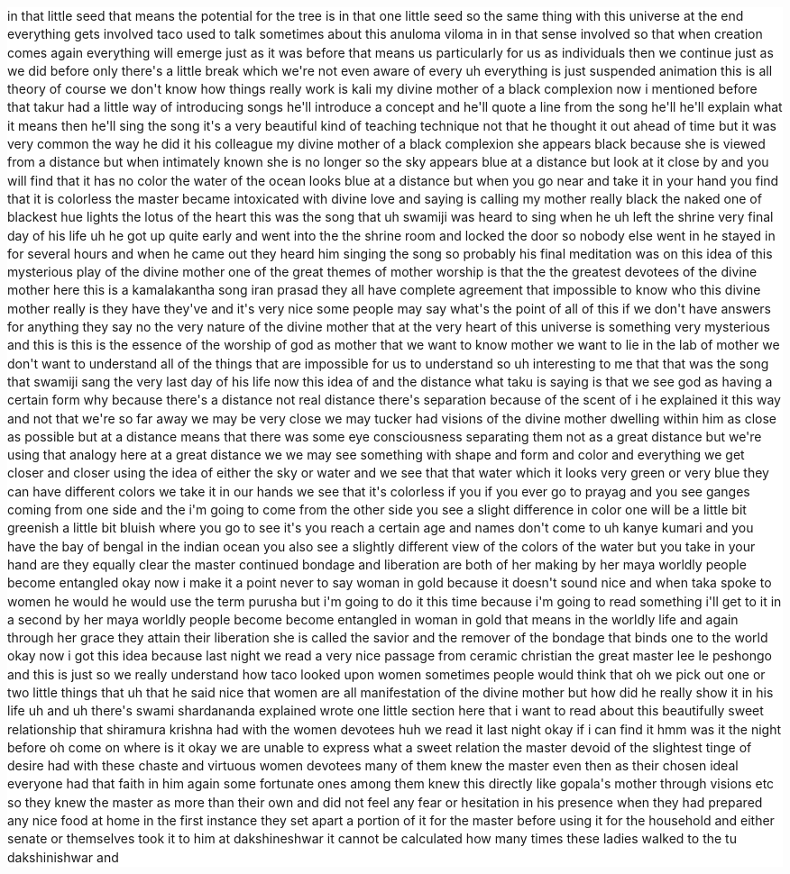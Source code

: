 in that little seed that means the potential for the tree is in that one little seed so the same thing with this universe at the end everything gets involved taco used to talk sometimes about this anuloma viloma in in that sense involved so that when creation comes again everything will emerge just as it was before that means us particularly for us as individuals then we continue just as we did before only there's a little break which we're not even aware of every uh everything is just suspended animation this is all theory of course we don't know how things really work is kali my divine mother of a black complexion now i mentioned before that takur had a little way of introducing songs he'll introduce a concept and he'll quote a line from the song he'll he'll explain what it means then he'll sing the song it's a very beautiful kind of teaching technique not that he thought it out ahead of time but it was very common the way he did it his colleague my divine mother of a black complexion she appears black because she is viewed from a distance but when intimately known she is no longer so the sky appears blue at a distance but look at it close by and you will find that it has no color the water of the ocean looks blue at a distance but when you go near and take it in your hand you find that it is colorless the master became intoxicated with divine love and saying is calling my mother really black the naked one of blackest hue lights the lotus of the heart this was the song that uh swamiji was heard to sing when he uh left the shrine very final day of his life uh he got up quite early and went into the the shrine room and locked the door so nobody else went in he stayed in for several hours and when he came out they heard him singing the song so probably his final meditation was on this idea of this mysterious play of the divine mother one of the great themes of mother worship is that the the greatest devotees of the divine mother here this is a kamalakantha song iran prasad they all have complete agreement that impossible to know who this divine mother really is they have they've and it's very nice some people may say what's the point of all of this if we don't have answers for anything they say no the very nature of the divine mother that at the very heart of this universe is something very mysterious and this is this is the essence of the worship of god as mother that we want to know mother we want to lie in the lab of mother we don't want to understand all of the things that are impossible for us to understand so uh interesting to me that that was the song that swamiji sang the very last day of his life now this idea of and the distance what taku is saying is that we see god as having a certain form why because there's a distance not real distance there's separation because of the scent of i he explained it this way and not that we're so far away we may be very close we may tucker had visions of the divine mother dwelling within him as close as possible but at a distance means that there was some eye consciousness separating them not as a great distance but we're using that analogy here at a great distance we we may see something with shape and form and color and everything we get closer and closer using the idea of either the sky or water and we see that that water which it looks very green or very blue they can have different colors we take it in our hands we see that it's colorless if you if you ever go to prayag and you see ganges coming from one side and the i'm going to come from the other side you see a slight difference in color one will be a little bit greenish a little bit bluish where you go to see it's you reach a certain age and names don't come to uh kanye kumari and you have the bay of bengal in the indian ocean you also see a slightly different view of the colors of the water but you take in your hand are they equally clear the master continued bondage and liberation are both of her making by her maya worldly people become entangled okay now i make it a point never to say woman in gold because it doesn't sound nice and when taka spoke to women he would he would use the term purusha but i'm going to do it this time because i'm going to read something i'll get to it in a second by her maya worldly people become become entangled in woman in gold that means in the worldly life and again through her grace they attain their liberation she is called the savior and the remover of the bondage that binds one to the world okay now i got this idea because last night we read a very nice passage from ceramic christian the great master lee le peshongo and this is just so we really understand how taco looked upon women sometimes people would think that oh we pick out one or two little things that uh that he said nice that women are all manifestation of the divine mother but how did he really show it in his life uh and uh there's swami shardananda explained wrote one little section here that i want to read about this beautifully sweet relationship that shiramura krishna had with the women devotees huh we read it last night okay if i can find it hmm was it the night before oh come on where is it okay we are unable to express what a sweet relation the master devoid of the slightest tinge of desire had with these chaste and virtuous women devotees many of them knew the master even then as their chosen ideal everyone had that faith in him again some fortunate ones among them knew this directly like gopala's mother through visions etc so they knew the master as more than their own and did not feel any fear or hesitation in his presence when they had prepared any nice food at home in the first instance they set apart a portion of it for the master before using it for the household and either senate or themselves took it to him at dakshineshwar it cannot be calculated how many times these ladies walked to the tu dakshinishwar and